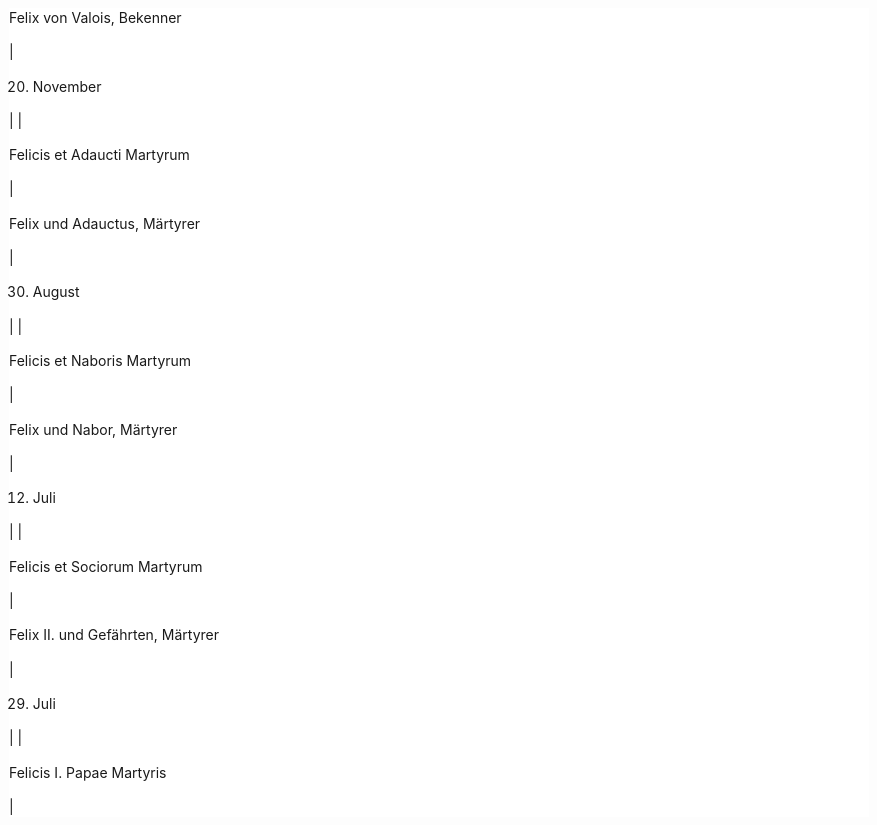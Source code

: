 Felix von Valois, Bekenner

 | 

20. November

 |
| 

Felicis et Adaucti Martyrum

 | 

Felix und Adauctus, Märtyrer

 | 

30. August

 |
| 

Felicis et Naboris Martyrum

 | 

Felix und Nabor, Märtyrer

 | 

12. Juli

 |
| 

Felicis et Sociorum Martyrum

 | 

Felix II. und Gefährten, Märtyrer

 | 

29. Juli

 |
| 

Felicis I. Papae Martyris

 | 
